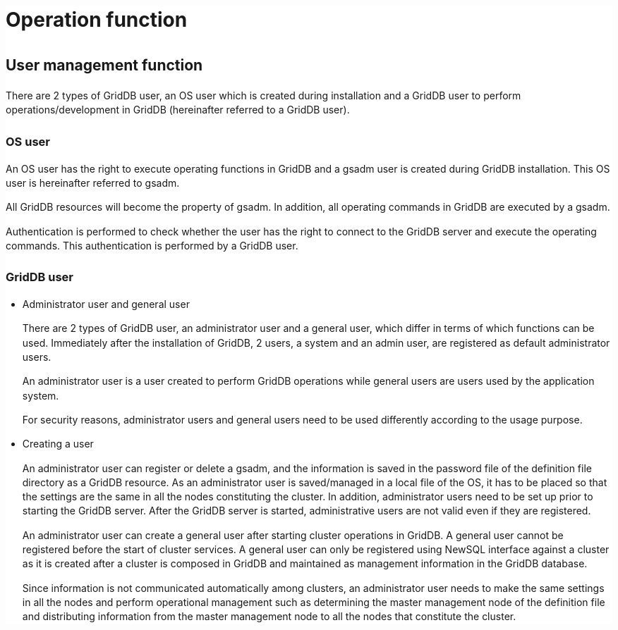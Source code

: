 # Operation function

## User management function

There are 2 types of GridDB user, an OS user which is created during installation and a GridDB user to perform operations/development in GridDB (hereinafter referred to a GridDB user).

### OS user

An OS user has the right to execute operating functions in GridDB and a gsadm user is created during GridDB installation. This OS user is hereinafter referred to gsadm.

All GridDB resources will become the property of gsadm. In addition, all operating commands in GridDB are executed by a gsadm.

Authentication is performed to check whether the user has the right to connect to the GridDB server and execute the operating commands. This authentication is performed by a GridDB user.

### GridDB user　

  - Administrator user and general user
    
    There are 2 types of GridDB user, an administrator user and a general user, which differ in terms of which functions can be used. Immediately after the installation of GridDB, 2 users, a system and an admin user, are registered as default administrator users.
    
    An administrator user is a user created to perform GridDB operations while general users are users used by the application system.
    
    For security reasons, administrator users and general users need to be used differently according to the usage purpose.

  - Creating a user
    
    An administrator user can register or delete a gsadm, and the information is saved in the password file of the definition file directory as a GridDB resource. As an administrator user is saved/managed in a local file of the OS, it has to be placed so that the settings are the same in all the nodes constituting the cluster. In addition, administrator users need to be set up prior to starting the GridDB server. After the GridDB server is started, administrative users are not valid even if they are registered.
    
    An administrator user can create a general user after starting cluster operations in GridDB. A general user cannot be registered before the start of cluster services. A general user can only be registered using NewSQL interface against a cluster as it is created after a cluster is composed in GridDB and maintained as management information in the GridDB database.
    
    Since information is not communicated automatically among clusters, an administrator user needs to make the same settings in all the nodes and perform operational management such as determining the master management node of the definition file and distributing information from the master management node to all the nodes that constitute the cluster.


